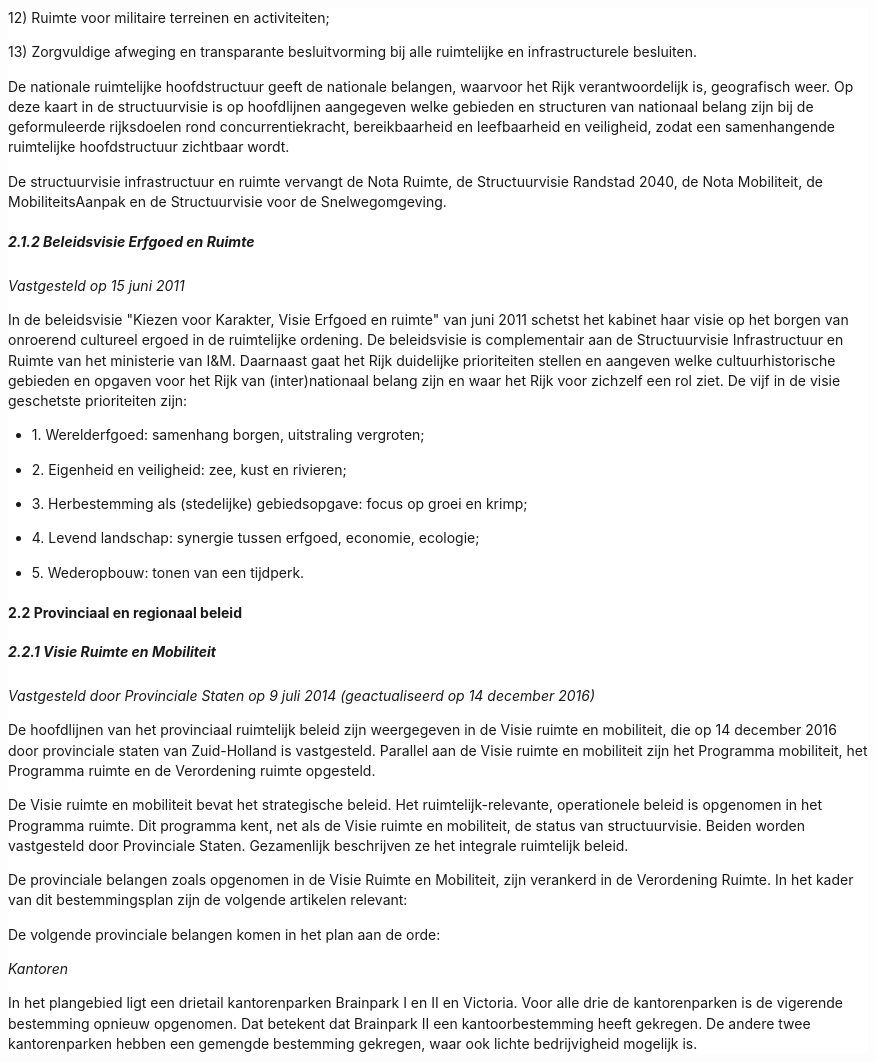 12\) Ruimte voor militaire terreinen en activiteiten;

13\) Zorgvuldige afweging en transparante besluitvorming bij alle ruimtelijke en infrastructurele besluiten.

De nationale ruimtelijke hoofdstructuur geeft de nationale belangen, waarvoor het Rijk verantwoordelijk is, geografisch weer. Op deze kaart in de structuurvisie is op hoofdlijnen aangegeven welke gebieden en structuren van nationaal belang zijn bij de geformuleerde rijksdoelen rond concurrentiekracht, bereikbaarheid en leefbaarheid en veiligheid, zodat een samenhangende ruimtelijke hoofdstructuur zichtbaar wordt.

De structuurvisie infrastructuur en ruimte vervangt de Nota Ruimte, de Structuurvisie Randstad 2040, de Nota Mobiliteit, de MobiliteitsAanpak en de Structuurvisie voor de Snelwegomgeving.

##### 2\.1\.2 Beleidsvisie Erfgoed en Ruimte

*Vastgesteld op 15 juni 2011*

In de beleidsvisie "Kiezen voor Karakter, Visie Erfgoed en ruimte" van juni 2011 schetst het kabinet haar visie op het borgen van onroerend cultureel ergoed in de ruimtelijke ordening. De beleidsvisie is complementair aan de Structuurvisie Infrastructuur en Ruimte van het ministerie van I\&M. Daarnaast gaat het Rijk duidelijke prioriteiten stellen en aangeven welke cultuurhistorische gebieden en opgaven voor het Rijk van (inter)nationaal belang zijn en waar het Rijk voor zichzelf een rol ziet. De vijf in de visie geschetste prioriteiten zijn:

* 1\. Werelderfgoed: samenhang borgen, uitstraling vergroten;

* 2\. Eigenheid en veiligheid: zee, kust en rivieren;

* 3\. Herbestemming als (stedelijke) gebiedsopgave: focus op groei en krimp;

* 4\. Levend landschap: synergie tussen erfgoed, economie, ecologie;

* 5\. Wederopbouw: tonen van een tijdperk.

#### 2\.2 Provinciaal en regionaal beleid

##### 2\.2\.1 Visie Ruimte en Mobiliteit

*Vastgesteld door Provinciale Staten op 9 juli 2014 (geactualiseerd op 14 december 2016\)*

De hoofdlijnen van het provinciaal ruimtelijk beleid zijn weergegeven in de Visie ruimte en mobiliteit, die op 14 december 2016 door provinciale staten van Zuid\-Holland is vastgesteld. Parallel aan de Visie ruimte en mobiliteit zijn het Programma mobiliteit, het Programma ruimte en de Verordening ruimte opgesteld.

De Visie ruimte en mobiliteit bevat het strategische beleid. Het ruimtelijk\-relevante, operationele beleid is opgenomen in het Programma ruimte. Dit programma kent, net als de Visie ruimte en mobiliteit, de status van structuurvisie. Beiden worden vastgesteld door Provinciale Staten. Gezamenlijk beschrijven ze het integrale ruimtelijk beleid.

De provinciale belangen zoals opgenomen in de Visie Ruimte en Mobiliteit, zijn verankerd in de Verordening Ruimte. In het kader van dit bestemmingsplan zijn de volgende artikelen relevant:

De volgende provinciale belangen komen in het plan aan de orde:

*Kantoren*

In het plangebied ligt een drietail kantorenparken Brainpark I en II en Victoria. Voor alle drie de kantorenparken is de vigerende bestemming opnieuw opgenomen. Dat betekent dat Brainpark II een kantoorbestemming heeft gekregen. De andere twee kantorenparken hebben een gemengde bestemming gekregen, waar ook lichte bedrijvigheid mogelijk is.
